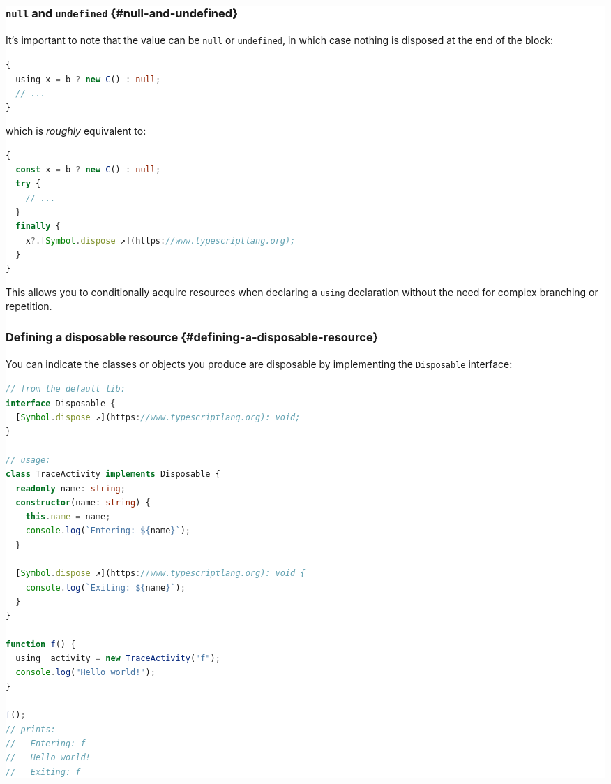 ### `null` and `undefined` {#null-and-undefined}

It’s important to note that the value can be `null` or `undefined`, in which case nothing is disposed at the end of the
block:

```ts
{
  using x = b ? new C() : null;
  // ...
}
```

which is *roughly* equivalent to:

```ts
{
  const x = b ? new C() : null;
  try {
    // ...
  }
  finally {
    x?.[Symbol.dispose ↗](https://www.typescriptlang.org);
  }
}
```

This allows you to conditionally acquire resources when declaring a `using` declaration without the need for complex
branching or repetition.

### Defining a disposable resource {#defining-a-disposable-resource}

You can indicate the classes or objects you produce are disposable by implementing the `Disposable` interface:

```ts
// from the default lib:
interface Disposable {
  [Symbol.dispose ↗](https://www.typescriptlang.org): void;
}

// usage:
class TraceActivity implements Disposable {
  readonly name: string;
  constructor(name: string) {
    this.name = name;
    console.log(`Entering: ${name}`);
  }

  [Symbol.dispose ↗](https://www.typescriptlang.org): void {
    console.log(`Exiting: ${name}`);
  }
}

function f() {
  using _activity = new TraceActivity("f");
  console.log("Hello world!");
}

f();
// prints:
//   Entering: f
//   Hello world!
//   Exiting: f
```
